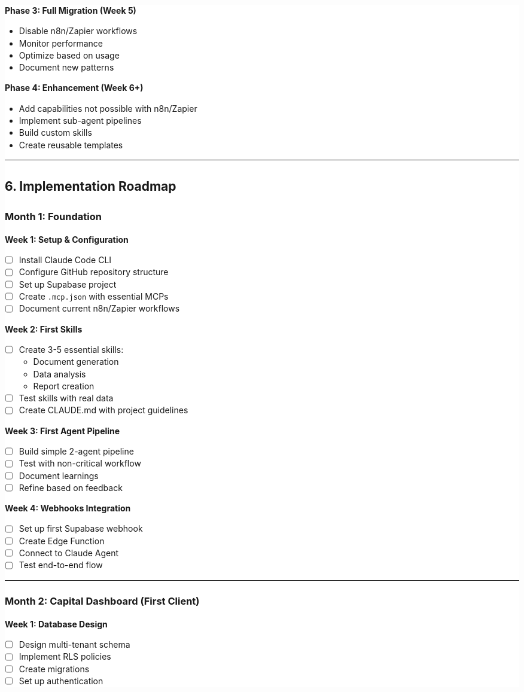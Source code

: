 **Phase 3: Full Migration (Week 5)**
- Disable n8n/Zapier workflows
- Monitor performance
- Optimize based on usage
- Document new patterns

**Phase 4: Enhancement (Week 6+)**
- Add capabilities not possible with n8n/Zapier
- Implement sub-agent pipelines
- Build custom skills
- Create reusable templates

---

## 6. Implementation Roadmap

### Month 1: Foundation

**Week 1: Setup & Configuration**
- [ ] Install Claude Code CLI
- [ ] Configure GitHub repository structure
- [ ] Set up Supabase project
- [ ] Create `.mcp.json` with essential MCPs
- [ ] Document current n8n/Zapier workflows

**Week 2: First Skills**
- [ ] Create 3-5 essential skills:
  - Document generation
  - Data analysis
  - Report creation
- [ ] Test skills with real data
- [ ] Create CLAUDE.md with project guidelines

**Week 3: First Agent Pipeline**
- [ ] Build simple 2-agent pipeline
- [ ] Test with non-critical workflow
- [ ] Document learnings
- [ ] Refine based on feedback

**Week 4: Webhooks Integration**
- [ ] Set up first Supabase webhook
- [ ] Create Edge Function
- [ ] Connect to Claude Agent
- [ ] Test end-to-end flow

---

### Month 2: Capital Dashboard (First Client)

**Week 1: Database Design**
- [ ] Design multi-tenant schema
- [ ] Implement RLS policies
- [ ] Create migrations
- [ ] Set up authentication
